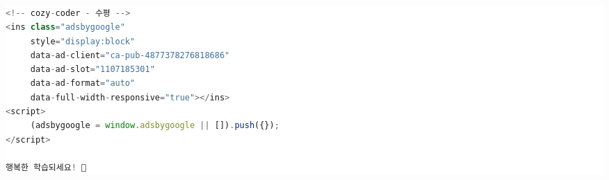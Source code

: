 ```js
<!-- cozy-coder - 수평 -->
<ins class="adsbygoogle"
     style="display:block"
     data-ad-client="ca-pub-4877378276818686"
     data-ad-slot="1107185301"
     data-ad-format="auto"
     data-full-width-responsive="true"></ins>
<script>
     (adsbygoogle = window.adsbygoogle || []).push({});
</script>

행복한 학습되세요! 🚀
```
